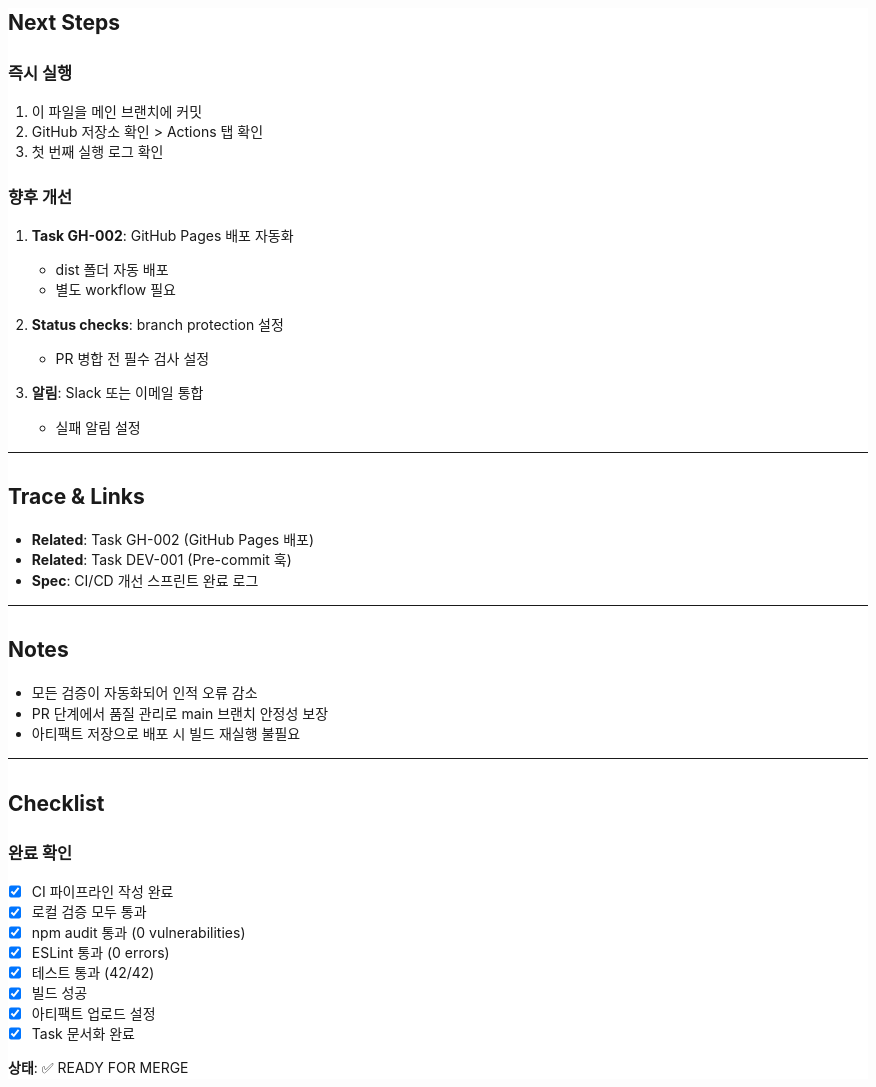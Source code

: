 
## Next Steps

### 즉시 실행
1. 이 파일을 메인 브랜치에 커밋
2. GitHub 저장소 확인 > Actions 탭 확인
3. 첫 번째 실행 로그 확인

### 향후 개선
1. **Task GH-002**: GitHub Pages 배포 자동화
   - dist 폴더 자동 배포
   - 별도 workflow 필요

2. **Status checks**: branch protection 설정
   - PR 병합 전 필수 검사 설정

3. **알림**: Slack 또는 이메일 통합
   - 실패 알림 설정

---

## Trace & Links

- **Related**: Task GH-002 (GitHub Pages 배포)
- **Related**: Task DEV-001 (Pre-commit 훅)
- **Spec**: CI/CD 개선 스프린트 완료 로그

---

## Notes

- 모든 검증이 자동화되어 인적 오류 감소
- PR 단계에서 품질 관리로 main 브랜치 안정성 보장
- 아티팩트 저장으로 배포 시 빌드 재실행 불필요

---

## Checklist

### 완료 확인
- [x] CI 파이프라인 작성 완료
- [x] 로컬 검증 모두 통과
- [x] npm audit 통과 (0 vulnerabilities)
- [x] ESLint 통과 (0 errors)
- [x] 테스트 통과 (42/42)
- [x] 빌드 성공
- [x] 아티팩트 업로드 설정
- [x] Task 문서화 완료

**상태**: ✅ READY FOR MERGE
